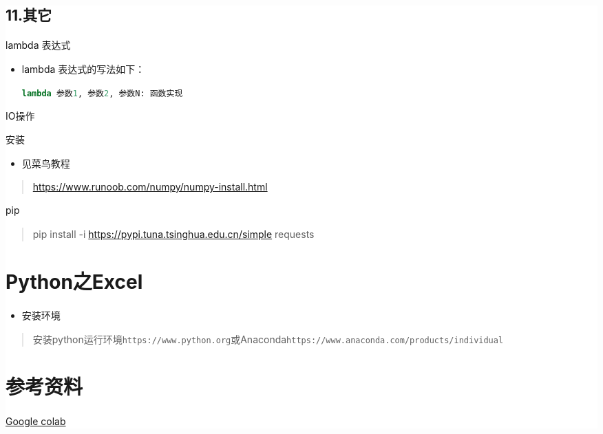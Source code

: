 ## 11.其它

lambda 表达式

- lambda 表达式的写法如下：

  ```python
  lambda 参数1, 参数2, 参数N: 函数实现
  ```

IO操作

安装

+ 见菜鸟教程

>  https://www.runoob.com/numpy/numpy-install.html 

pip

>  pip install -i https://pypi.tuna.tsinghua.edu.cn/simple requests 

# Python之Excel

+ 安装环境

> 安装python运行环境`https://www.python.org`或Anaconda` https://www.anaconda.com/products/individual `

# 参考资料

[Google colab](https://colab.research.google.com/)